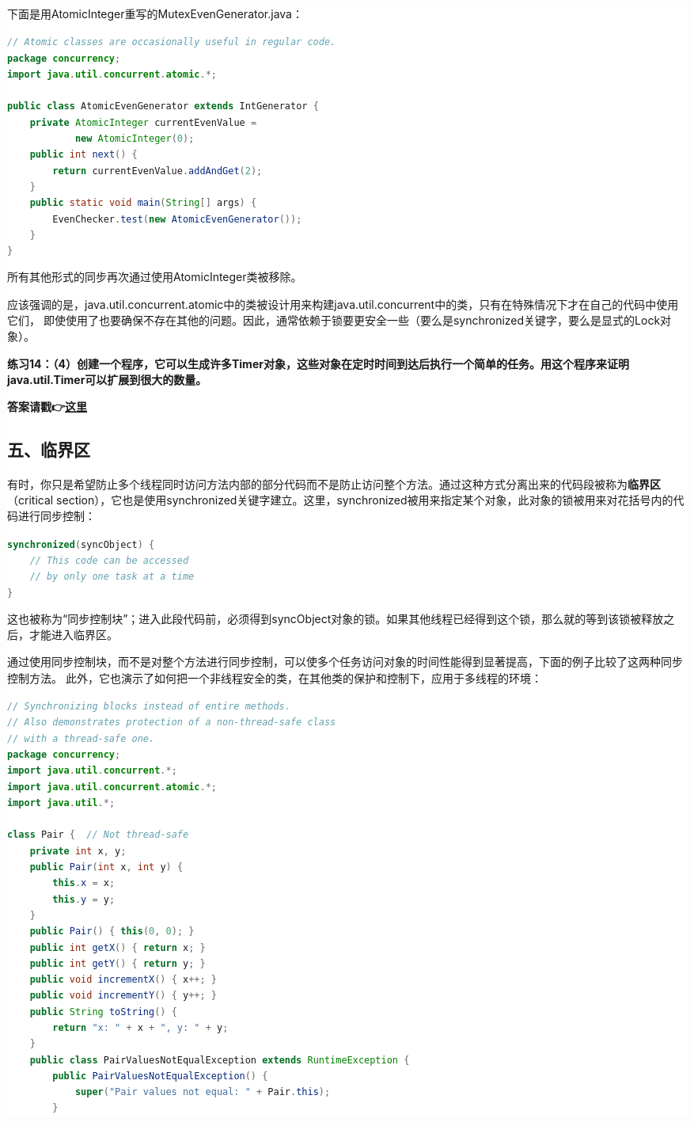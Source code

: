 下面是用AtomicInteger重写的MutexEvenGenerator.java：
```java
// Atomic classes are occasionally useful in regular code.
package concurrency;
import java.util.concurrent.atomic.*;

public class AtomicEvenGenerator extends IntGenerator {
    private AtomicInteger currentEvenValue = 
    		new AtomicInteger(0);
    public int next() {
    	return currentEvenValue.addAndGet(2);
    }
	public static void main(String[] args) {
        EvenChecker.test(new AtomicEvenGenerator());
	}
}
```
所有其他形式的同步再次通过使用AtomicInteger类被移除。

应该强调的是，java.util.concurrent.atomic中的类被设计用来构建java.util.concurrent中的类，只有在特殊情况下才在自己的代码中使用它们，
即使使用了也要确保不存在其他的问题。因此，通常依赖于锁要更安全一些（要么是synchronized关键字，要么是显式的Lock对象）。

**练习14：（4）创建一个程序，它可以生成许多Timer对象，这些对象在定时时间到达后执行一个简单的任务。用这个程序来证明java.util.Timer可以扩展到很大的数量。**

**答案请戳:point_right:[这里](solutions/Ex14.md)**

## 五、临界区
有时，你只是希望防止多个线程同时访问方法内部的部分代码而不是防止访问整个方法。通过这种方式分离出来的代码段被称为**临界区**（critical section），它也是使用synchronized关键字建立。这里，synchronized被用来指定某个对象，此对象的锁被用来对花括号内的代码进行同步控制：
```java
synchronized(syncObject) {
	// This code can be accessed
	// by only one task at a time
}
```
这也被称为“同步控制块”；进入此段代码前，必须得到syncObject对象的锁。如果其他线程已经得到这个锁，那么就的等到该锁被释放之后，才能进入临界区。

通过使用同步控制块，而不是对整个方法进行同步控制，可以使多个任务访问对象的时间性能得到显著提高，下面的例子比较了这两种同步控制方法。
此外，它也演示了如何把一个非线程安全的类，在其他类的保护和控制下，应用于多线程的环境：
```java
// Synchronizing blocks instead of entire methods.
// Also demonstrates protection of a non-thread-safe class
// with a thread-safe one.
package concurrency;
import java.util.concurrent.*;
import java.util.concurrent.atomic.*;
import java.util.*;

class Pair {  // Not thread-safe
	private int x, y;
	public Pair(int x, int y) {
		this.x = x;
		this.y = y;
	}
	public Pair() { this(0, 0); }
	public int getX() { return x; }
	public int getY() { return y; }
	public void incrementX() { x++; }
	public void incrementY() { y++; }
	public String toString() {
		return "x: " + x + ", y: " + y;
	}
	public class PairValuesNotEqualException extends RuntimeException {
		public PairValuesNotEqualException() {
			super("Pair values not equal: " + Pair.this);
		}
```